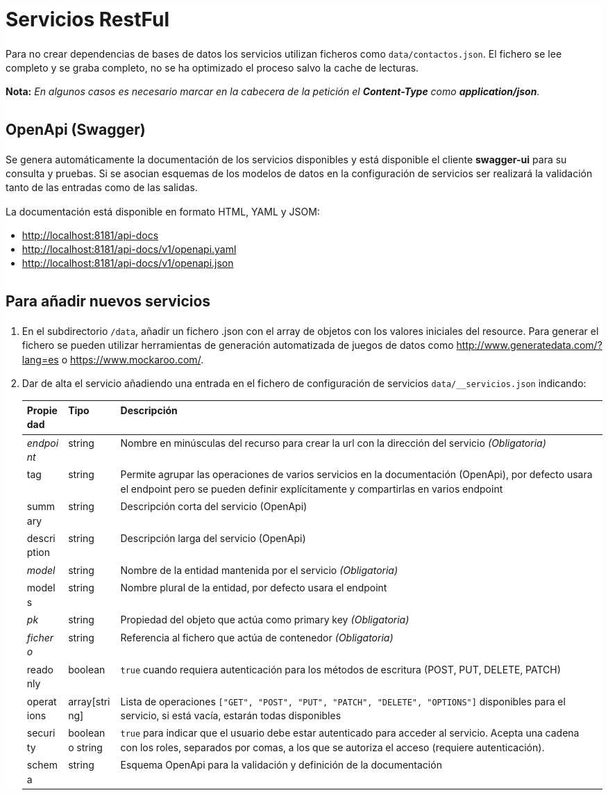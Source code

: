 # Servicios RestFul

Para no crear dependencias de bases de datos los servicios utilizan ficheros como `data/contactos.json`. El fichero se lee completo y se graba completo, no se ha optimizado el proceso salvo la cache de lecturas.
  
**Nota:** *En algunos casos es necesario marcar en la cabecera de la petición el **Content-Type** como **application/json**.*

## OpenApi (Swagger)

Se genera automáticamente la documentación de los servicios disponibles y está disponible el cliente **swagger-ui** para su consulta y pruebas. Si se asocian esquemas de los modelos de datos en la configuración de servicios ser realizará la validación tanto de las entradas como de las salidas.

La documentación está disponible en formato HTML, YAML y JSOM:

* <http://localhost:8181/api-docs>
* <http://localhost:8181/api-docs/v1/openapi.yaml>
* <http://localhost:8181/api-docs/v1/openapi.json>

## Para añadir nuevos servicios

1. En el subdirectorio `/data`, añadir un fichero .json con el array de objetos con los valores iniciales del resource. Para generar el fichero se pueden utilizar herramientas de generación automatizada de juegos de datos como <http://www.generatedata.com/?lang=es> o <https://www.mockaroo.com/>.
2. Dar de alta el servicio añadiendo una entrada en el fichero de configuración de servicios `data/__servicios.json` indicando:

   | Propiedad             | Tipo                  | Descripción                               |
   | --------------------- | --------------------- | ----------------------------------------- |
   | *endpoint* | string | Nombre en minúsculas del recurso para crear la url con la dirección del servicio *(Obligatoria)* |
   | tag | string | Permite agrupar las operaciones de varios servicios en la documentación (OpenApi), por defecto usara el endpoint pero se pueden definir explícitamente y compartirlas en varios endpoint |
   | summary | string |  Descripción corta del servicio (OpenApi) |
   | description | string | Descripción larga del servicio (OpenApi)  |
   | *model* | string | Nombre de la entidad mantenida por el servicio *(Obligatoria)* |
   | models | string |  Nombre plural de la entidad, por defecto usara el endpoint |
   | *pk* | string |  Propiedad del objeto que actúa como primary key *(Obligatoria)* |
   | *fichero* | string |  Referencia al fichero que actúa de contenedor *(Obligatoria)* |
   | readonly | boolean | `true` cuando requiera autenticación para los métodos de escritura (POST, PUT, DELETE, PATCH) |Obl
   | operations | array[string] |  Lista de operaciones `["GET", "POST", "PUT", "PATCH", "DELETE", "OPTIONS"]` disponibles para el servicio, si está vacía, estarán todas disponibles |
   | security | boolean o string | `true` para indicar que el usuario debe estar autenticado para acceder al servicio. Acepta una cadena con los roles, separados por comas, a los que se autoriza el acceso (requiere autenticación). |
   | schema | string | Esquema OpenApi para la validación y definición de la documentación |
